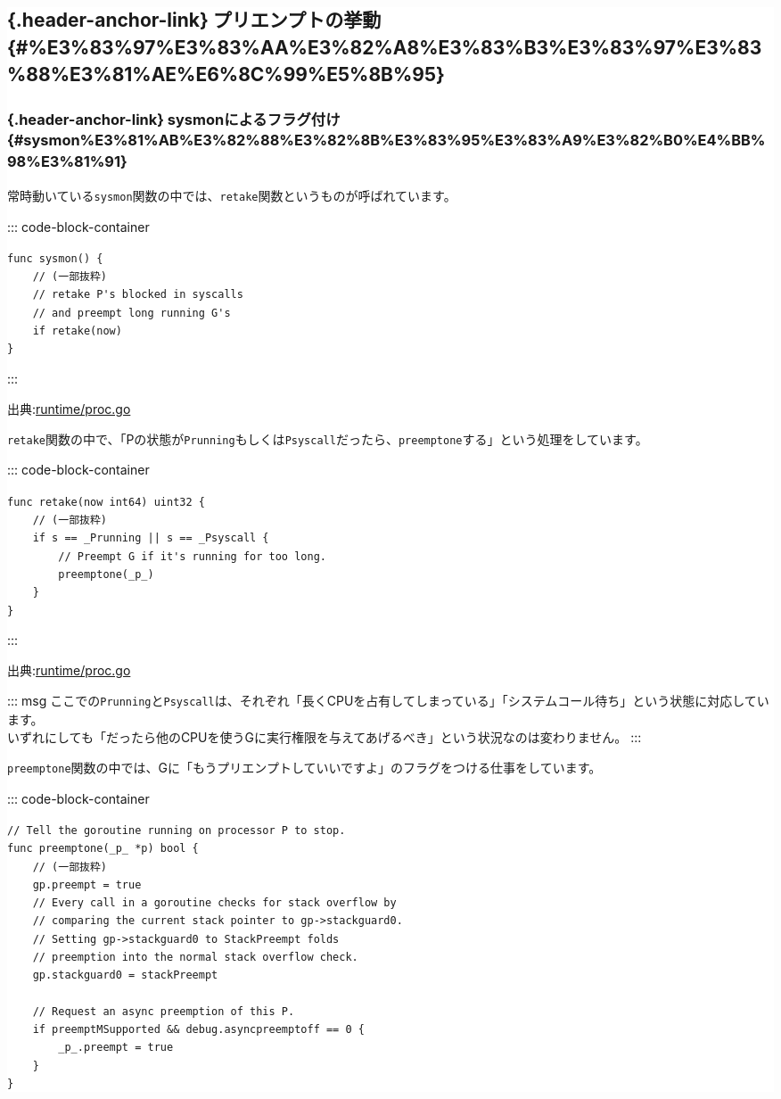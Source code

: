 ## [](#%E3%83%97%E3%83%AA%E3%82%A8%E3%83%B3%E3%83%97%E3%83%88%E3%81%AE%E6%8C%99%E5%8B%95){.header-anchor-link} プリエンプトの挙動 {#%E3%83%97%E3%83%AA%E3%82%A8%E3%83%B3%E3%83%97%E3%83%88%E3%81%AE%E6%8C%99%E5%8B%95}

### [](#sysmon%E3%81%AB%E3%82%88%E3%82%8B%E3%83%95%E3%83%A9%E3%82%B0%E4%BB%98%E3%81%91){.header-anchor-link} sysmonによるフラグ付け {#sysmon%E3%81%AB%E3%82%88%E3%82%8B%E3%83%95%E3%83%A9%E3%82%B0%E4%BB%98%E3%81%91}

常時動いている`sysmon`関数の中では、`retake`関数というものが呼ばれています。

::: code-block-container
``` language-go
func sysmon() {
    // (一部抜粋)
    // retake P's blocked in syscalls
    // and preempt long running G's
    if retake(now)
}
```
:::

出典:[runtime/proc.go](https://github.com/golang/go/blob/3075ffc93e962792ddf43b2a528ef19b1577ffb7/src/runtime/proc.go#L5429)

`retake`関数の中で、「Pの状態が`Prunning`もしくは`Psyscall`だったら、`preemptone`する」という処理をしています。

::: code-block-container
``` language-go
func retake(now int64) uint32 {
    // (一部抜粋)
    if s == _Prunning || s == _Psyscall {
        // Preempt G if it's running for too long.
        preemptone(_p_)
    }
}
```
:::

出典:[runtime/proc.go](https://github.com/golang/go/blob/3075ffc93e962792ddf43b2a528ef19b1577ffb7/src/runtime/proc.go#L5480-L5492)

::: msg
ここでの`Prunning`と`Psyscall`は、それぞれ「長くCPUを占有してしまっている」「システムコール待ち」という状態に対応しています。\
いずれにしても「だったら他のCPUを使うGに実行権限を与えてあげるべき」という状況なのは変わりません。
:::

`preemptone`関数の中では、Gに「もうプリエンプトしていいですよ」のフラグをつける仕事をしています。

::: code-block-container
``` language-go
// Tell the goroutine running on processor P to stop.
func preemptone(_p_ *p) bool {
    // (一部抜粋)
    gp.preempt = true
    // Every call in a goroutine checks for stack overflow by
    // comparing the current stack pointer to gp->stackguard0.
    // Setting gp->stackguard0 to StackPreempt folds
    // preemption into the normal stack overflow check.
    gp.stackguard0 = stackPreempt

    // Request an async preemption of this P.
    if preemptMSupported && debug.asyncpreemptoff == 0 {
        _p_.preempt = true
    }
}
```